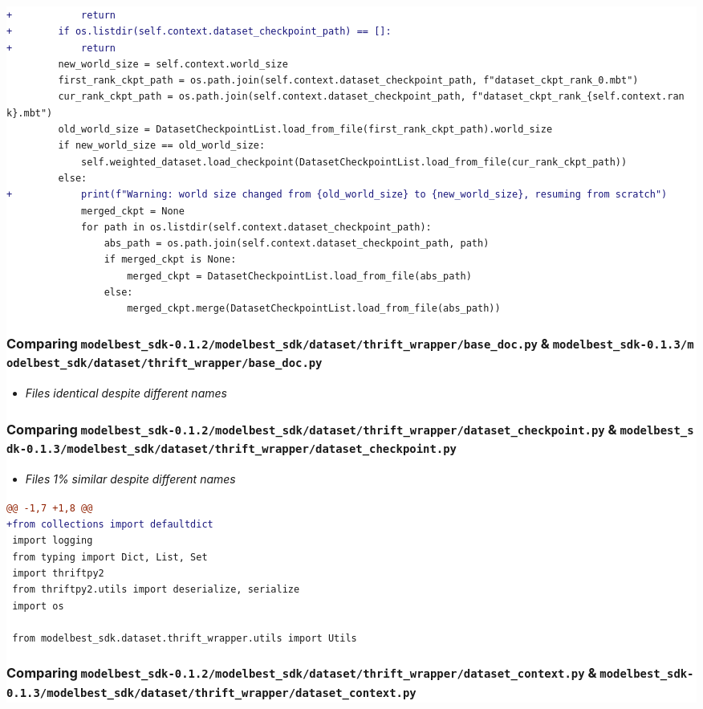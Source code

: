 ```diff
+            return
+        if os.listdir(self.context.dataset_checkpoint_path) == []:
+            return
         new_world_size = self.context.world_size
         first_rank_ckpt_path = os.path.join(self.context.dataset_checkpoint_path, f"dataset_ckpt_rank_0.mbt")
         cur_rank_ckpt_path = os.path.join(self.context.dataset_checkpoint_path, f"dataset_ckpt_rank_{self.context.rank}.mbt")
         old_world_size = DatasetCheckpointList.load_from_file(first_rank_ckpt_path).world_size
         if new_world_size == old_world_size:
             self.weighted_dataset.load_checkpoint(DatasetCheckpointList.load_from_file(cur_rank_ckpt_path))
         else:
+            print(f"Warning: world size changed from {old_world_size} to {new_world_size}, resuming from scratch")
             merged_ckpt = None
             for path in os.listdir(self.context.dataset_checkpoint_path):
                 abs_path = os.path.join(self.context.dataset_checkpoint_path, path)
                 if merged_ckpt is None:
                     merged_ckpt = DatasetCheckpointList.load_from_file(abs_path)
                 else:
                     merged_ckpt.merge(DatasetCheckpointList.load_from_file(abs_path))
```

### Comparing `modelbest_sdk-0.1.2/modelbest_sdk/dataset/thrift_wrapper/base_doc.py` & `modelbest_sdk-0.1.3/modelbest_sdk/dataset/thrift_wrapper/base_doc.py`

 * *Files identical despite different names*

### Comparing `modelbest_sdk-0.1.2/modelbest_sdk/dataset/thrift_wrapper/dataset_checkpoint.py` & `modelbest_sdk-0.1.3/modelbest_sdk/dataset/thrift_wrapper/dataset_checkpoint.py`

 * *Files 1% similar despite different names*

```diff
@@ -1,7 +1,8 @@
+from collections import defaultdict
 import logging
 from typing import Dict, List, Set
 import thriftpy2
 from thriftpy2.utils import deserialize, serialize
 import os
 
 from modelbest_sdk.dataset.thrift_wrapper.utils import Utils
```

### Comparing `modelbest_sdk-0.1.2/modelbest_sdk/dataset/thrift_wrapper/dataset_context.py` & `modelbest_sdk-0.1.3/modelbest_sdk/dataset/thrift_wrapper/dataset_context.py`
